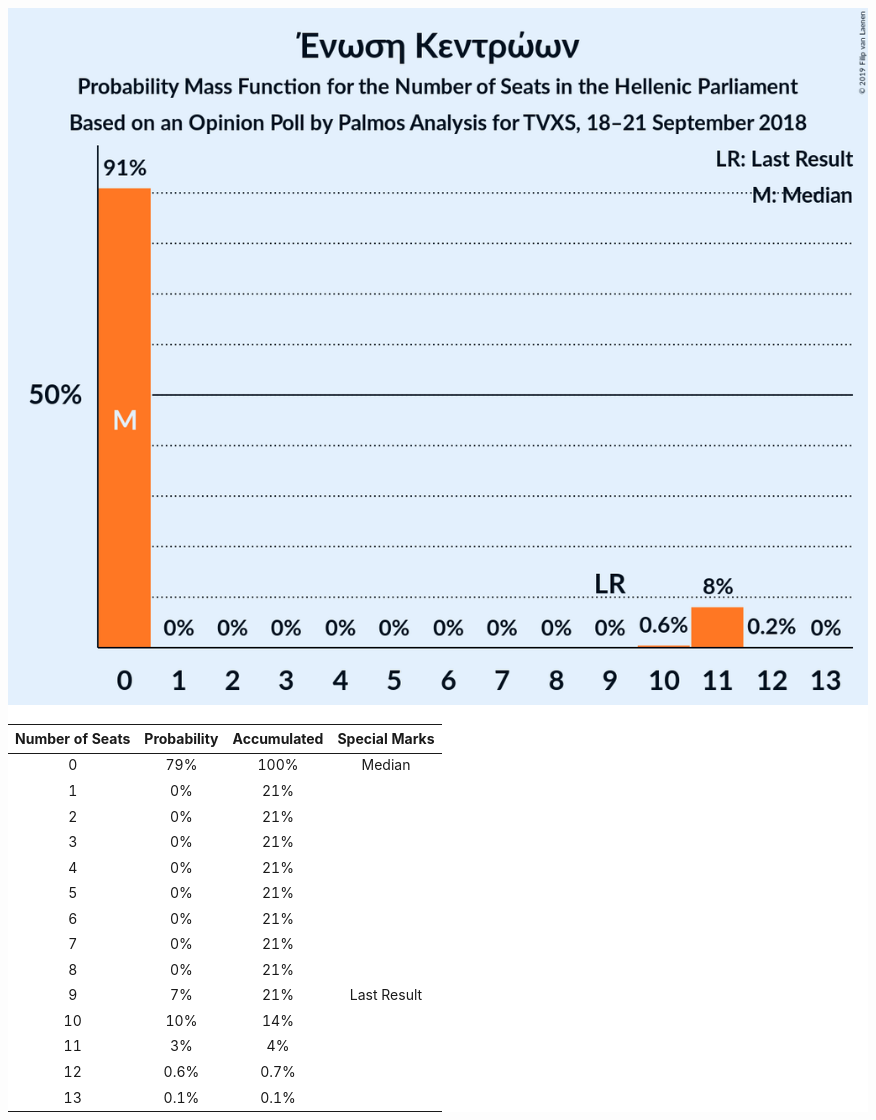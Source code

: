 ![Graph with seats probability mass function not yet produced](2018-09-21-PalmosAnalysis-seats-pmf-ένωσηκεντρώων.png "Seats Probability Mass Function")

| Number of Seats | Probability | Accumulated | Special Marks |
|:---------------:|:-----------:|:-----------:|:-------------:|
| 0 | 79% | 100% | Median |
| 1 | 0% | 21% |  |
| 2 | 0% | 21% |  |
| 3 | 0% | 21% |  |
| 4 | 0% | 21% |  |
| 5 | 0% | 21% |  |
| 6 | 0% | 21% |  |
| 7 | 0% | 21% |  |
| 8 | 0% | 21% |  |
| 9 | 7% | 21% | Last Result |
| 10 | 10% | 14% |  |
| 11 | 3% | 4% |  |
| 12 | 0.6% | 0.7% |  |
| 13 | 0.1% | 0.1% |  |